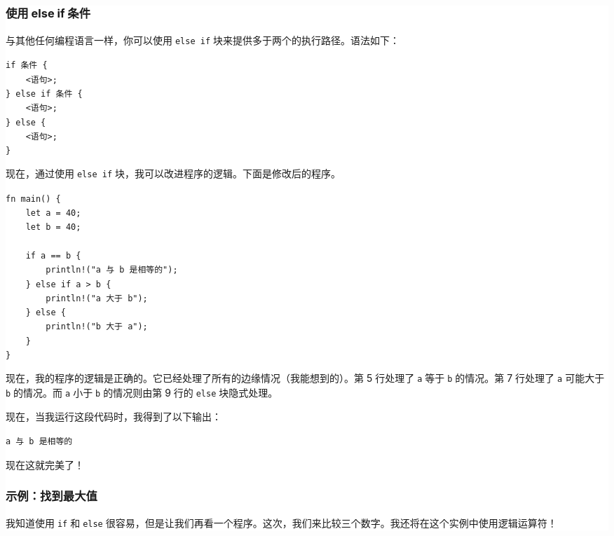 
### 使用 else if 条件


与其他任何编程语言一样，你可以使用 `else if` 块来提供多于两个的执行路径。语法如下：



```
if 条件 {
    <语句>;
} else if 条件 {
    <语句>;
} else {
    <语句>;
}

```

现在，通过使用 `else if` 块，我可以改进程序的逻辑。下面是修改后的程序。



```
fn main() {
    let a = 40;
    let b = 40;

    if a == b {
        println!("a 与 b 是相等的");
    } else if a > b {
        println!("a 大于 b");
    } else {
        println!("b 大于 a");
    }
}

```

现在，我的程序的逻辑是正确的。它已经处理了所有的边缘情况（我能想到的）。第 5 行处理了 `a` 等于 `b` 的情况。第 7 行处理了 `a` 可能大于 `b` 的情况。而 `a` 小于 `b` 的情况则由第 9 行的 `else` 块隐式处理。


现在，当我运行这段代码时，我得到了以下输出：



```
a 与 b 是相等的

```

现在这就完美了！


### 示例：找到最大值


我知道使用 `if` 和 `else` 很容易，但是让我们再看一个程序。这次，我们来比较三个数字。我还将在这个实例中使用逻辑运算符！

